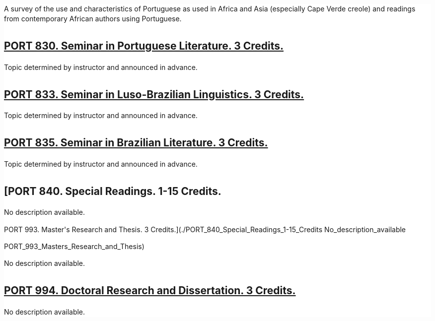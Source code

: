 A survey of the use and characteristics of Portuguese as used in Africa and Asia (especially Cape Verde creole) and readings from contemporary African authors using Portuguese.

## [PORT 830. Seminar in Portuguese Literature. 3 Credits.](./PORT_830_Seminar_in_Portuguese_Literature)

Topic determined by instructor and announced in advance.

## [PORT 833. Seminar in Luso-Brazilian Linguistics. 3 Credits.](./PORT_833_Seminar_in_Luso-Brazilian_Linguistics)

Topic determined by instructor and announced in advance.

## [PORT 835. Seminar in Brazilian Literature. 3 Credits.](./PORT_835_Seminar_in_Brazilian_Literature)

Topic determined by instructor and announced in advance.

## [PORT 840. Special Readings. 1-15 Credits.
No description available.

PORT 993. Master's Research and Thesis. 3 Credits.](./PORT_840_Special_Readings_1-15_Credits
No_description_available

PORT_993_Masters_Research_and_Thesis)

No description available.

## [PORT 994. Doctoral Research and Dissertation. 3 Credits.](./PORT_994_Doctoral_Research_and_Dissertation)

No description available.

